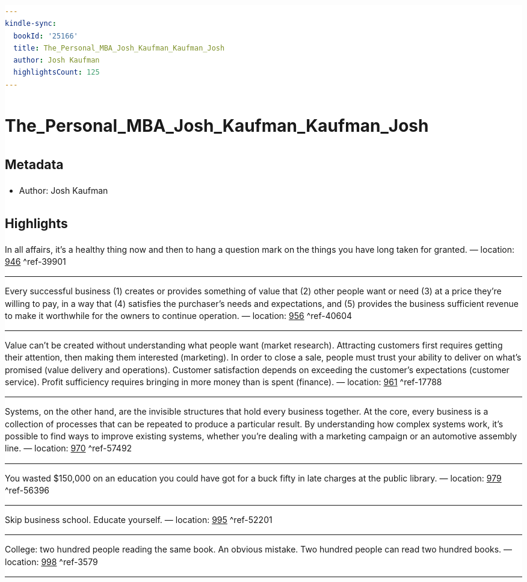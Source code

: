 ```yaml
---
kindle-sync:
  bookId: '25166'
  title: The_Personal_MBA_Josh_Kaufman_Kaufman_Josh
  author: Josh Kaufman
  highlightsCount: 125
---
```

# The_Personal_MBA_Josh_Kaufman_Kaufman_Josh
## Metadata
* Author: Josh Kaufman

## Highlights
In all affairs, it’s a healthy thing now and then to hang a question mark on the things you have long taken for granted. — location: [946]() ^ref-39901

---
Every successful business (1) creates or provides something of value that (2) other people want or need (3) at a price they’re willing to pay, in a way that (4) satisfies the purchaser’s needs and expectations, and (5) provides the business sufficient revenue to make it worthwhile for the owners to continue operation. — location: [956]() ^ref-40604

---
Value can’t be created without understanding what people want (market research). Attracting customers first requires getting their attention, then making them interested (marketing). In order to close a sale, people must trust your ability to deliver on what’s promised (value delivery and operations). Customer satisfaction depends on exceeding the customer’s expectations (customer service). Profit sufficiency requires bringing in more money than is spent (finance). — location: [961]() ^ref-17788

---
Systems, on the other hand, are the invisible structures that hold every business together. At the core, every business is a collection of processes that can be repeated to produce a particular result. By understanding how complex systems work, it’s possible to find ways to improve existing systems, whether you’re dealing with a marketing campaign or an automotive assembly line. — location: [970]() ^ref-57492

---
You wasted $150,000 on an education you could have got for a buck fifty in late charges at the public library. — location: [979]() ^ref-56396

---
Skip business school. Educate yourself. — location: [995]() ^ref-52201

---
College: two hundred people reading the same book. An obvious mistake. Two hundred people can read two hundred books. — location: [998]() ^ref-3579

---